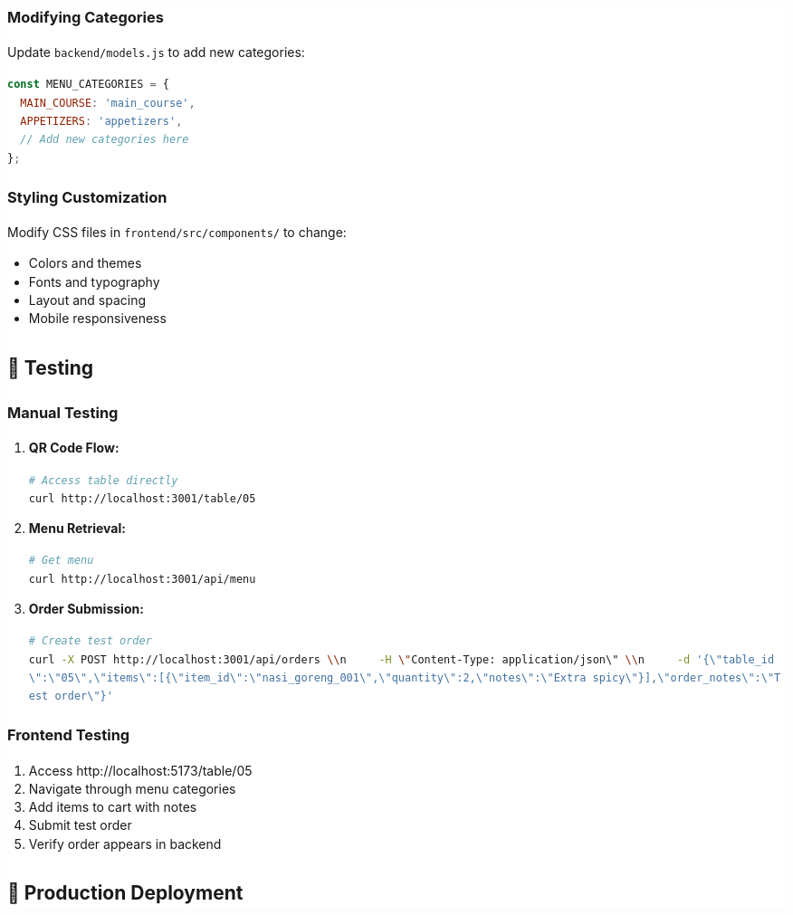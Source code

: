 ### Modifying Categories

Update `backend/models.js` to add new categories:

```javascript
const MENU_CATEGORIES = {
  MAIN_COURSE: 'main_course',
  APPETIZERS: 'appetizers',
  // Add new categories here
};
```

### Styling Customization

Modify CSS files in `frontend/src/components/` to change:
- Colors and themes
- Fonts and typography
- Layout and spacing
- Mobile responsiveness

## 🧪 Testing

### Manual Testing

1. **QR Code Flow:**
   ```bash
   # Access table directly
   curl http://localhost:3001/table/05
   ```

2. **Menu Retrieval:**
   ```bash
   # Get menu
   curl http://localhost:3001/api/menu
   ```

3. **Order Submission:**
   ```bash
   # Create test order
   curl -X POST http://localhost:3001/api/orders \\n     -H \"Content-Type: application/json\" \\n     -d '{\"table_id\":\"05\",\"items\":[{\"item_id\":\"nasi_goreng_001\",\"quantity\":2,\"notes\":\"Extra spicy\"}],\"order_notes\":\"Test order\"}'
   ```

### Frontend Testing

1. Access http://localhost:5173/table/05
2. Navigate through menu categories
3. Add items to cart with notes
4. Submit test order
5. Verify order appears in backend

## 🚀 Production Deployment
